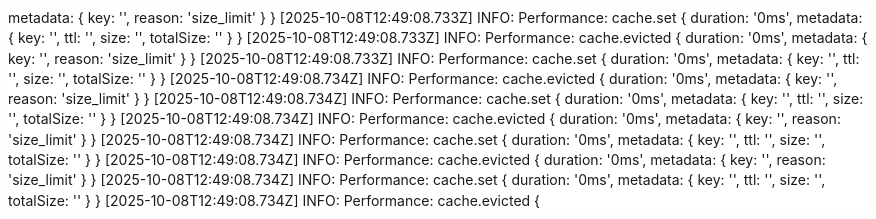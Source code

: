 metadata: { key: '<REDACTED>', reason: 'size_limit' }
}
[2025-10-08T12:49:08.733Z] INFO: Performance: cache.set {
duration: '0ms',
metadata: {
key: '<REDACTED>',
ttl: '<number>',
size: '<number>',
totalSize: '<number>'
}
}
[2025-10-08T12:49:08.733Z] INFO: Performance: cache.evicted {
duration: '0ms',
metadata: { key: '<REDACTED>', reason: 'size_limit' }
}
[2025-10-08T12:49:08.733Z] INFO: Performance: cache.set {
duration: '0ms',
metadata: {
key: '<REDACTED>',
ttl: '<number>',
size: '<number>',
totalSize: '<number>'
}
}
[2025-10-08T12:49:08.734Z] INFO: Performance: cache.evicted {
duration: '0ms',
metadata: { key: '<REDACTED>', reason: 'size_limit' }
}
[2025-10-08T12:49:08.734Z] INFO: Performance: cache.set {
duration: '0ms',
metadata: {
key: '<REDACTED>',
ttl: '<number>',
size: '<number>',
totalSize: '<number>'
}
}
[2025-10-08T12:49:08.734Z] INFO: Performance: cache.evicted {
duration: '0ms',
metadata: { key: '<REDACTED>', reason: 'size_limit' }
}
[2025-10-08T12:49:08.734Z] INFO: Performance: cache.set {
duration: '0ms',
metadata: {
key: '<REDACTED>',
ttl: '<number>',
size: '<number>',
totalSize: '<number>'
}
}
[2025-10-08T12:49:08.734Z] INFO: Performance: cache.evicted {
duration: '0ms',
metadata: { key: '<REDACTED>', reason: 'size_limit' }
}
[2025-10-08T12:49:08.734Z] INFO: Performance: cache.set {
duration: '0ms',
metadata: {
key: '<REDACTED>',
ttl: '<number>',
size: '<number>',
totalSize: '<number>'
}
}
[2025-10-08T12:49:08.734Z] INFO: Performance: cache.evicted {